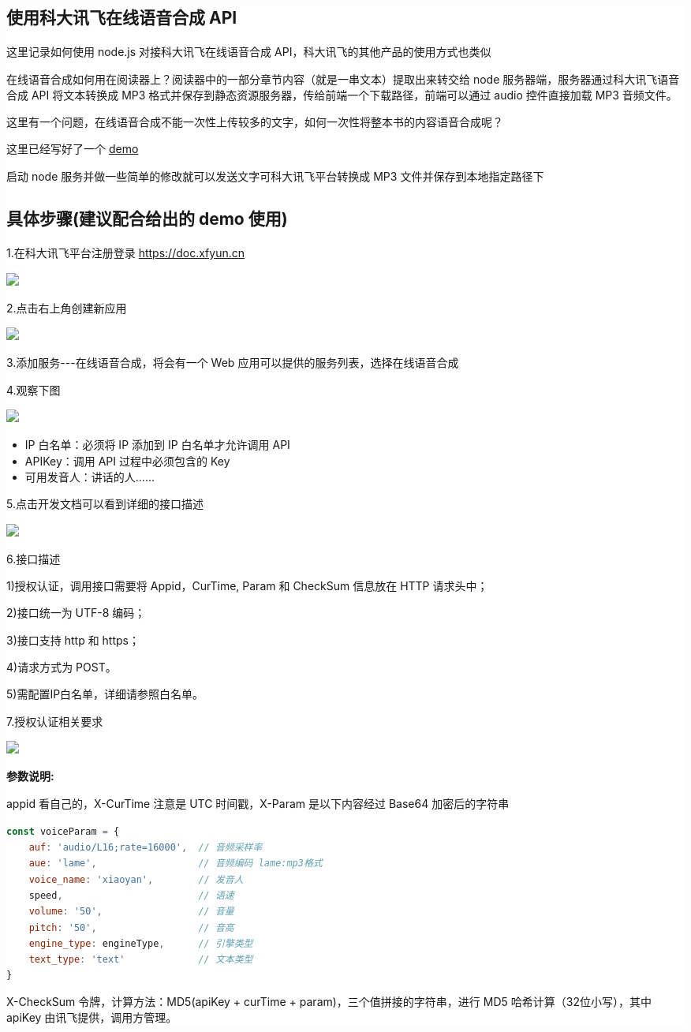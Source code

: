 ## 使用科大讯飞在线语音合成 API
这里记录如何使用 node.js 对接科大讯飞在线语音合成 API，科大讯飞的其他产品的使用方式也类似

在线语音合成如何用在阅读器上？阅读器中的一部分章节内容（就是一串文本）提取出来转交给 node 服务器端，服务器通过科大讯飞语音合成 API 将文本转换成 MP3 格式并保存到静态资源服务器，传给前端一个下载路径，前端可以通过 audio 控件直接加载 MP3 音频文件。

这里有一个问题，在线语音合成不能一次性上传较多的文字，如何一次性将整本书的内容语音合成呢？

这里已经写好了一个 <a href="https://github.com/ChenMingK/demos/blob/master/%E7%A7%91%E5%A4%A7%E8%AE%AF%E9%A3%9E%E5%9C%A8%E7%BA%BF%E8%AF%AD%E9%9F%B3%E5%90%88%E6%88%90.js">demo</a>

启动 node 服务并做一些简单的修改就可以发送文字可科大讯飞平台转换成 MP3 文件并保存到本地指定路径下

## 具体步骤(建议配合给出的 demo 使用)
1.在科大讯飞平台注册登录 https://doc.xfyun.cn

<img src="https://github.com/ChenMingK/ImagesStore/blob/master/imgs/epubProj26.png" width=400px>

2.点击右上角创建新应用

<img src="https://github.com/ChenMingK/ImagesStore/blob/master/imgs/epubProj27.png" width=400px>

3.添加服务---在线语音合成，将会有一个 Web 应用可以提供的服务列表，选择在线语音合成

4.观察下图

<img src="https://github.com/ChenMingK/ImagesStore/blob/master/imgs/epubProj28.png" width=400px>

- IP 白名单：必须将 IP 添加到 IP 白名单才允许调用 API
- APIKey：调用 API 过程中必须包含的 Key
- 可用发音人：讲话的人……

5.点击开发文档可以看到详细的接口描述

<img src="https://github.com/ChenMingK/ImagesStore/blob/master/imgs/epubProj29.png" width=400px>

6.接口描述

1)授权认证，调用接口需要将 Appid，CurTime, Param 和 CheckSum 信息放在 HTTP 请求头中；

2)接口统一为 UTF-8 编码；

3)接口支持 http 和 https；

4)请求方式为 POST。

5)需配置IP白名单，详细请参照白名单。

7.授权认证相关要求

<img src="https://github.com/ChenMingK/ImagesStore/blob/master/imgs/epubProj30.png" width=500px>

**参数说明:**

appid 看自己的，X-CurTime 注意是 UTC 时间戳，X-Param 是以下内容经过 Base64 加密后的字符串

``` javaScript
const voiceParam = {
    auf: 'audio/L16;rate=16000',  // 音频采样率
    aue: 'lame',                  // 音频编码 lame:mp3格式
    voice_name: 'xiaoyan',        // 发音人
    speed,                        // 语速
    volume: '50',                 // 音量
    pitch: '50',                  // 音高
    engine_type: engineType,      // 引擎类型
    text_type: 'text'             // 文本类型
}
```
X-CheckSum 令牌，计算方法：MD5(apiKey + curTime + param)，三个值拼接的字符串，进行 MD5 哈希计算（32位小写），其中 apiKey 由讯飞提供，调用方管理。